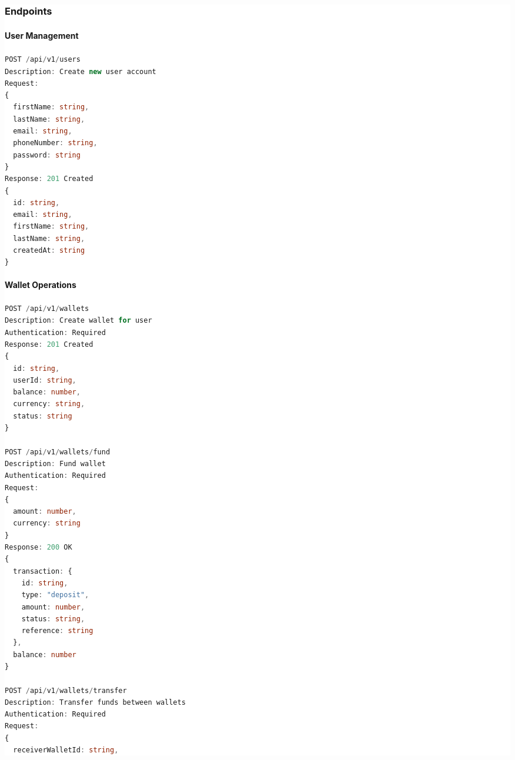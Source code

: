 ### Endpoints

#### User Management
```typescript
POST /api/v1/users
Description: Create new user account
Request:
{
  firstName: string,
  lastName: string,
  email: string,
  phoneNumber: string,
  password: string
}
Response: 201 Created
{
  id: string,
  email: string,
  firstName: string,
  lastName: string,
  createdAt: string
}
```

#### Wallet Operations
```typescript
POST /api/v1/wallets
Description: Create wallet for user
Authentication: Required
Response: 201 Created
{
  id: string,
  userId: string,
  balance: number,
  currency: string,
  status: string
}

POST /api/v1/wallets/fund
Description: Fund wallet
Authentication: Required
Request:
{
  amount: number,
  currency: string
}
Response: 200 OK
{
  transaction: {
    id: string,
    type: "deposit",
    amount: number,
    status: string,
    reference: string
  },
  balance: number
}

POST /api/v1/wallets/transfer
Description: Transfer funds between wallets
Authentication: Required
Request:
{
  receiverWalletId: string,
```